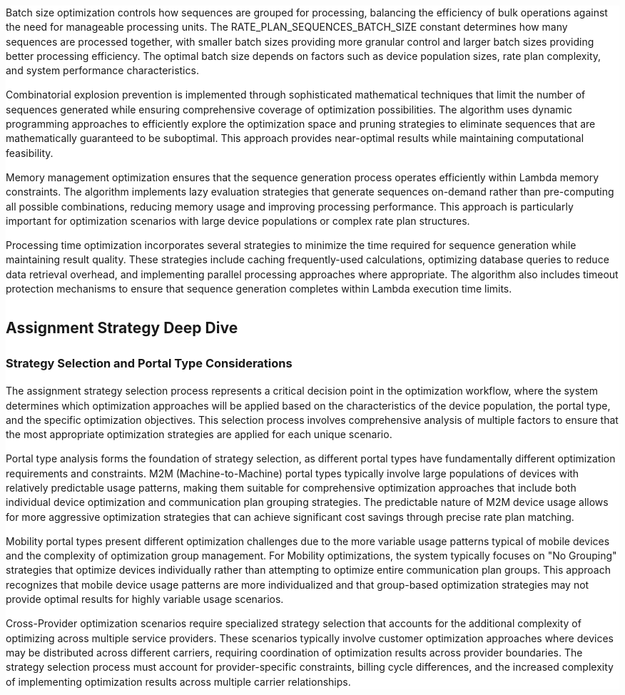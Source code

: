Batch size optimization controls how sequences are grouped for processing, balancing the efficiency of bulk operations against the need for manageable processing units. The RATE_PLAN_SEQUENCES_BATCH_SIZE constant determines how many sequences are processed together, with smaller batch sizes providing more granular control and larger batch sizes providing better processing efficiency. The optimal batch size depends on factors such as device population sizes, rate plan complexity, and system performance characteristics.

Combinatorial explosion prevention is implemented through sophisticated mathematical techniques that limit the number of sequences generated while ensuring comprehensive coverage of optimization possibilities. The algorithm uses dynamic programming approaches to efficiently explore the optimization space and pruning strategies to eliminate sequences that are mathematically guaranteed to be suboptimal. This approach provides near-optimal results while maintaining computational feasibility.

Memory management optimization ensures that the sequence generation process operates efficiently within Lambda memory constraints. The algorithm implements lazy evaluation strategies that generate sequences on-demand rather than pre-computing all possible combinations, reducing memory usage and improving processing performance. This approach is particularly important for optimization scenarios with large device populations or complex rate plan structures.

Processing time optimization incorporates several strategies to minimize the time required for sequence generation while maintaining result quality. These strategies include caching frequently-used calculations, optimizing database queries to reduce data retrieval overhead, and implementing parallel processing approaches where appropriate. The algorithm also includes timeout protection mechanisms to ensure that sequence generation completes within Lambda execution time limits.

## Assignment Strategy Deep Dive

### Strategy Selection and Portal Type Considerations

The assignment strategy selection process represents a critical decision point in the optimization workflow, where the system determines which optimization approaches will be applied based on the characteristics of the device population, the portal type, and the specific optimization objectives. This selection process involves comprehensive analysis of multiple factors to ensure that the most appropriate optimization strategies are applied for each unique scenario.

Portal type analysis forms the foundation of strategy selection, as different portal types have fundamentally different optimization requirements and constraints. M2M (Machine-to-Machine) portal types typically involve large populations of devices with relatively predictable usage patterns, making them suitable for comprehensive optimization approaches that include both individual device optimization and communication plan grouping strategies. The predictable nature of M2M device usage allows for more aggressive optimization strategies that can achieve significant cost savings through precise rate plan matching.

Mobility portal types present different optimization challenges due to the more variable usage patterns typical of mobile devices and the complexity of optimization group management. For Mobility optimizations, the system typically focuses on "No Grouping" strategies that optimize devices individually rather than attempting to optimize entire communication plan groups. This approach recognizes that mobile device usage patterns are more individualized and that group-based optimization strategies may not provide optimal results for highly variable usage scenarios.

Cross-Provider optimization scenarios require specialized strategy selection that accounts for the additional complexity of optimizing across multiple service providers. These scenarios typically involve customer optimization approaches where devices may be distributed across different carriers, requiring coordination of optimization results across provider boundaries. The strategy selection process must account for provider-specific constraints, billing cycle differences, and the increased complexity of implementing optimization results across multiple carrier relationships.
